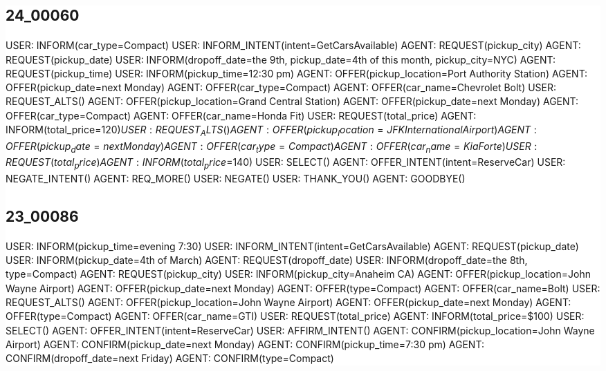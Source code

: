 ## 24_00060
USER: INFORM(car_type=Compact)
USER: INFORM_INTENT(intent=GetCarsAvailable)
AGENT: REQUEST(pickup_city)
AGENT: REQUEST(pickup_date)
USER: INFORM(dropoff_date=the 9th, pickup_date=4th of this month, pickup_city=NYC)
AGENT: REQUEST(pickup_time)
USER: INFORM(pickup_time=12:30 pm)
AGENT: OFFER(pickup_location=Port Authority Station)
AGENT: OFFER(pickup_date=next Monday)
AGENT: OFFER(car_type=Compact)
AGENT: OFFER(car_name=Chevrolet Bolt)
USER: REQUEST_ALTS()
AGENT: OFFER(pickup_location=Grand Central Station)
AGENT: OFFER(pickup_date=next Monday)
AGENT: OFFER(car_type=Compact)
AGENT: OFFER(car_name=Honda Fit)
USER: REQUEST(total_price)
AGENT: INFORM(total_price=$120)
USER: REQUEST_ALTS()
AGENT: OFFER(pickup_location=JFK International Airport)
AGENT: OFFER(pickup_date=next Monday)
AGENT: OFFER(car_type=Compact)
AGENT: OFFER(car_name=Kia Forte)
USER: REQUEST(total_price)
AGENT: INFORM(total_price=$140)
USER: SELECT()
AGENT: OFFER_INTENT(intent=ReserveCar)
USER: NEGATE_INTENT()
AGENT: REQ_MORE()
USER: NEGATE()
USER: THANK_YOU()
AGENT: GOODBYE()

## 23_00086
USER: INFORM(pickup_time=evening 7:30)
USER: INFORM_INTENT(intent=GetCarsAvailable)
AGENT: REQUEST(pickup_date)
USER: INFORM(pickup_date=4th of March)
AGENT: REQUEST(dropoff_date)
USER: INFORM(dropoff_date=the 8th, type=Compact)
AGENT: REQUEST(pickup_city)
USER: INFORM(pickup_city=Anaheim CA)
AGENT: OFFER(pickup_location=John Wayne Airport)
AGENT: OFFER(pickup_date=next Monday)
AGENT: OFFER(type=Compact)
AGENT: OFFER(car_name=Bolt)
USER: REQUEST_ALTS()
AGENT: OFFER(pickup_location=John Wayne Airport)
AGENT: OFFER(pickup_date=next Monday)
AGENT: OFFER(type=Compact)
AGENT: OFFER(car_name=GTI)
USER: REQUEST(total_price)
AGENT: INFORM(total_price=$100)
USER: SELECT()
AGENT: OFFER_INTENT(intent=ReserveCar)
USER: AFFIRM_INTENT()
AGENT: CONFIRM(pickup_location=John Wayne Airport)
AGENT: CONFIRM(pickup_date=next Monday)
AGENT: CONFIRM(pickup_time=7:30 pm)
AGENT: CONFIRM(dropoff_date=next Friday)
AGENT: CONFIRM(type=Compact)